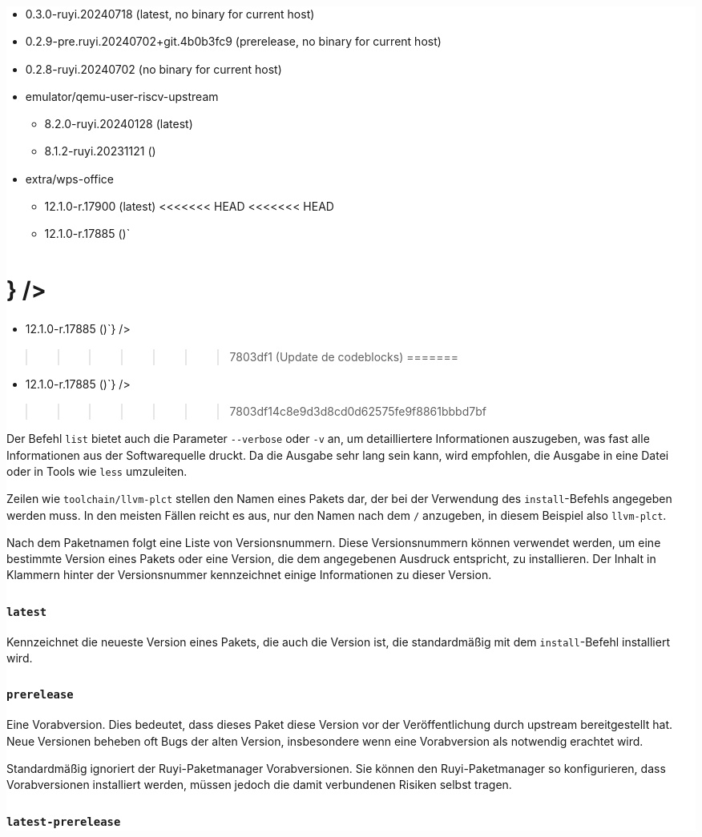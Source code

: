   - 0.3.0-ruyi.20240718 (latest, no binary for current host)

  - 0.2.9-pre.ruyi.20240702+git.4b0b3fc9 (prerelease, no binary for current host)

  - 0.2.8-ruyi.20240702 (no binary for current host)

* emulator/qemu-user-riscv-upstream

  - 8.2.0-ruyi.20240128 (latest)

  - 8.1.2-ruyi.20231121 ()

* extra/wps-office

  - 12.1.0-r.17900 (latest)
<<<<<<< HEAD
<<<<<<< HEAD

  - 12.1.0-r.17885 ()`

} />
=======
  - 12.1.0-r.17885 ()`} />
>>>>>>> 7803df1 (Update de codeblocks)
=======
  - 12.1.0-r.17885 ()`} />
>>>>>>> 7803df14c8e9d3d8cd0d62575fe9f8861bbbd7bf

Der Befehl ``list`` bietet auch die Parameter ``--verbose`` oder ``-v`` an, um detailliertere Informationen auszugeben, was fast alle Informationen aus der Softwarequelle druckt. Da die Ausgabe sehr lang sein kann, wird empfohlen, die Ausgabe in eine Datei oder in Tools wie ``less`` umzuleiten.

Zeilen wie ``toolchain/llvm-plct`` stellen den Namen eines Pakets dar, der bei der Verwendung des ``install``-Befehls angegeben werden muss. In den meisten Fällen reicht es aus, nur den Namen nach dem ``/`` anzugeben, in diesem Beispiel also ``llvm-plct``.

Nach dem Paketnamen folgt eine Liste von Versionsnummern. Diese Versionsnummern können verwendet werden, um eine bestimmte Version eines Pakets oder eine Version, die dem angegebenen Ausdruck entspricht, zu installieren. Der Inhalt in Klammern hinter der Versionsnummer kennzeichnet einige Informationen zu dieser Version.

### ``latest``

Kennzeichnet die neueste Version eines Pakets, die auch die Version ist, die standardmäßig mit dem ``install``-Befehl installiert wird.

### ``prerelease``

Eine Vorabversion. Dies bedeutet, dass dieses Paket diese Version vor der Veröffentlichung durch upstream bereitgestellt hat. Neue Versionen beheben oft Bugs der alten Version, insbesondere wenn eine Vorabversion als notwendig erachtet wird.

Standardmäßig ignoriert der Ruyi-Paketmanager Vorabversionen. Sie können den Ruyi-Paketmanager so konfigurieren, dass Vorabversionen installiert werden, müssen jedoch die damit verbundenen Risiken selbst tragen.

### ``latest-prerelease``
